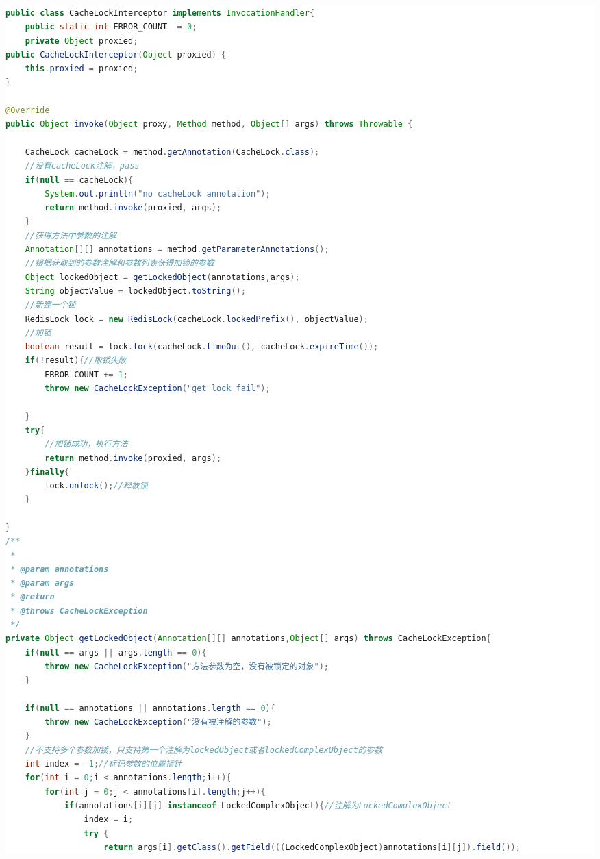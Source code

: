 

```java
public class CacheLockInterceptor implements InvocationHandler{
    public static int ERROR_COUNT  = 0;
    private Object proxied;
public CacheLockInterceptor(Object proxied) {
    this.proxied = proxied;
}

@Override
public Object invoke(Object proxy, Method method, Object[] args) throws Throwable {

    CacheLock cacheLock = method.getAnnotation(CacheLock.class);
    //没有cacheLock注解，pass
    if(null == cacheLock){
        System.out.println("no cacheLock annotation");          
        return method.invoke(proxied, args);
    }
    //获得方法中参数的注解
    Annotation[][] annotations = method.getParameterAnnotations();
    //根据获取到的参数注解和参数列表获得加锁的参数
    Object lockedObject = getLockedObject(annotations,args);
    String objectValue = lockedObject.toString();
    //新建一个锁
    RedisLock lock = new RedisLock(cacheLock.lockedPrefix(), objectValue);
    //加锁
    boolean result = lock.lock(cacheLock.timeOut(), cacheLock.expireTime());
    if(!result){//取锁失败
        ERROR_COUNT += 1;
        throw new CacheLockException("get lock fail");

    }
    try{
        //加锁成功，执行方法
        return method.invoke(proxied, args);
    }finally{
        lock.unlock();//释放锁
    }

}
/**
 * 
 * @param annotations
 * @param args
 * @return
 * @throws CacheLockException
 */
private Object getLockedObject(Annotation[][] annotations,Object[] args) throws CacheLockException{
    if(null == args || args.length == 0){
        throw new CacheLockException("方法参数为空，没有被锁定的对象");
    }

    if(null == annotations || annotations.length == 0){
        throw new CacheLockException("没有被注解的参数");
    }
    //不支持多个参数加锁，只支持第一个注解为lockedObject或者lockedComplexObject的参数
    int index = -1;//标记参数的位置指针
    for(int i = 0;i < annotations.length;i++){
        for(int j = 0;j < annotations[i].length;j++){
            if(annotations[i][j] instanceof LockedComplexObject){//注解为LockedComplexObject
                index = i;
                try {
                    return args[i].getClass().getField(((LockedComplexObject)annotations[i][j]).field());
```
